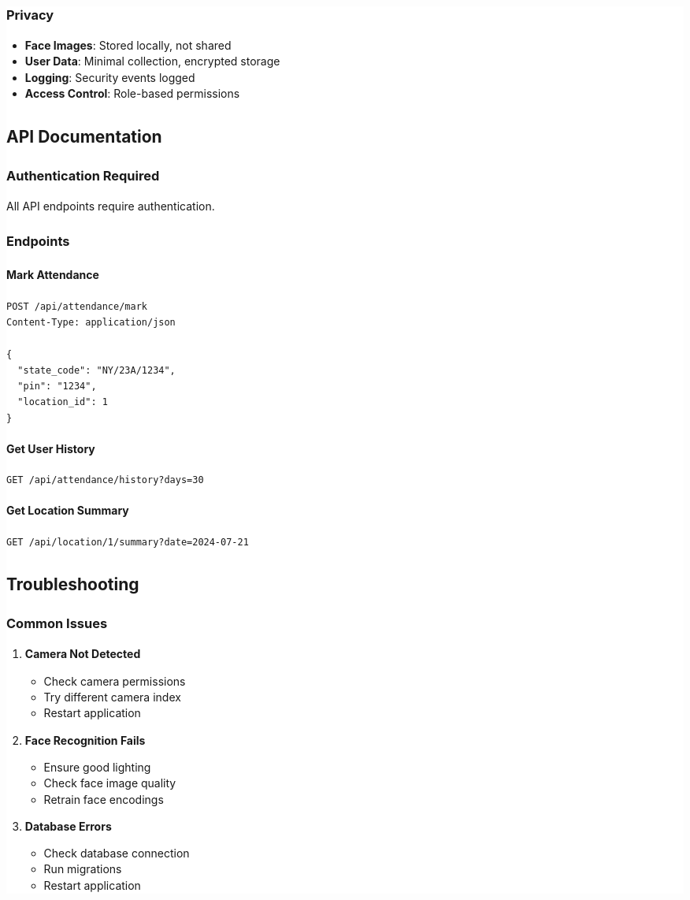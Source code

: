 ### Privacy
- **Face Images**: Stored locally, not shared
- **User Data**: Minimal collection, encrypted storage
- **Logging**: Security events logged
- **Access Control**: Role-based permissions

## API Documentation

### Authentication Required
All API endpoints require authentication.

### Endpoints

#### Mark Attendance
```http
POST /api/attendance/mark
Content-Type: application/json

{
  "state_code": "NY/23A/1234",
  "pin": "1234",
  "location_id": 1
}
```

#### Get User History
```http
GET /api/attendance/history?days=30
```

#### Get Location Summary
```http
GET /api/location/1/summary?date=2024-07-21
```

## Troubleshooting

### Common Issues

1. **Camera Not Detected**
   - Check camera permissions
   - Try different camera index
   - Restart application

2. **Face Recognition Fails**
   - Ensure good lighting
   - Check face image quality
   - Retrain face encodings

3. **Database Errors**
   - Check database connection
   - Run migrations
   - Restart application
